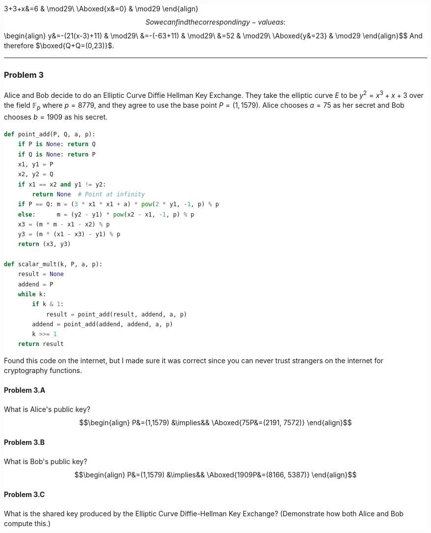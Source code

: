 3+3+x&=6 & \mod29\\
\Aboxed{x&=0} & \mod29
\end{align}$$
So we can find the corresponding y-value as:
$$\begin{align}
y&=-(21(x-3)+11) & \mod29\\
&=-(-63+11) & \mod29\\
&=52 & \mod29\\
\Aboxed{y&=23} & \mod29
\end{align}$$
And therefore $\boxed{Q+Q=(0,23)}$.

---
### Problem 3
Alice and Bob decide to do an Elliptic Curve Diffie Hellman Key Exchange. They take the elliptic curve $E$ to be $y^2 = x^3 + x + 3$ over the field $\mathbb{F}_p$ where $p=8779$, and they agree to use the base point $P=(1,1579)$. Alice chooses $a=75$ as her secret and Bob chooses $b=1909$ as his secret.
```python
def point_add(P, Q, a, p):  
    if P is None: return Q  
    if Q is None: return P  
    x1, y1 = P  
    x2, y2 = Q  
    if x1 == x2 and y1 != y2:  
        return None  # Point at infinity  
    if P == Q: m = (3 * x1 * x1 + a) * pow(2 * y1, -1, p) % p  
    else:      m = (y2 - y1) * pow(x2 - x1, -1, p) % p  
    x3 = (m * m - x1 - x2) % p  
    y3 = (m * (x1 - x3) - y1) % p  
    return (x3, y3)  
  
def scalar_mult(k, P, a, p):  
    result = None  
    addend = P  
    while k:  
        if k & 1:  
            result = point_add(result, addend, a, p)  
        addend = point_add(addend, addend, a, p)  
        k >>= 1  
    return result
```
Found this code on the internet, but I made sure it was correct since you can never trust strangers on the internet for cryptography functions.

#### Problem 3.A
What is Alice's public key?
$$\begin{align}
P&=(1,1579) &\implies&& \Aboxed{75P&=(2191, 7572)}
\end{align}$$
#### Problem 3.B
What is Bob's public key?
$$\begin{align}
P&=(1,1579) &\implies&& \Aboxed{1909P&=(8166, 5387)}
\end{align}$$
#### Problem 3.C
What is the shared key produced by the Elliptic Curve Diffie-Hellman Key Exchange?
(Demonstrate how both Alice and Bob compute this.)

